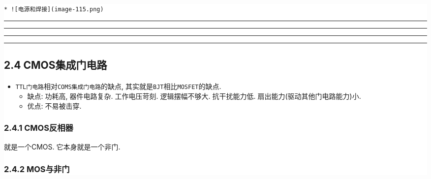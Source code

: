     * ![电源和焊接](image-115.png)

-------
-------
-------
-------

## 2.4 CMOS集成门电路

* `TTL门电路`相对`COMS集成门电路`的缺点, 其实就是`BJT`相比`MOSFET`的缺点.
  * 缺点: 功耗高, 器件电路复杂. 工作电压苛刻. 逻辑摆幅不够大. 抗干扰能力低. 扇出能力(驱动其他门电路能力)小.
  * 优点: 不易被击穿.


### 2.4.1 CMOS反相器

就是一个CMOS. 它本身就是一个非门.

### 2.4.2 MOS与非门
